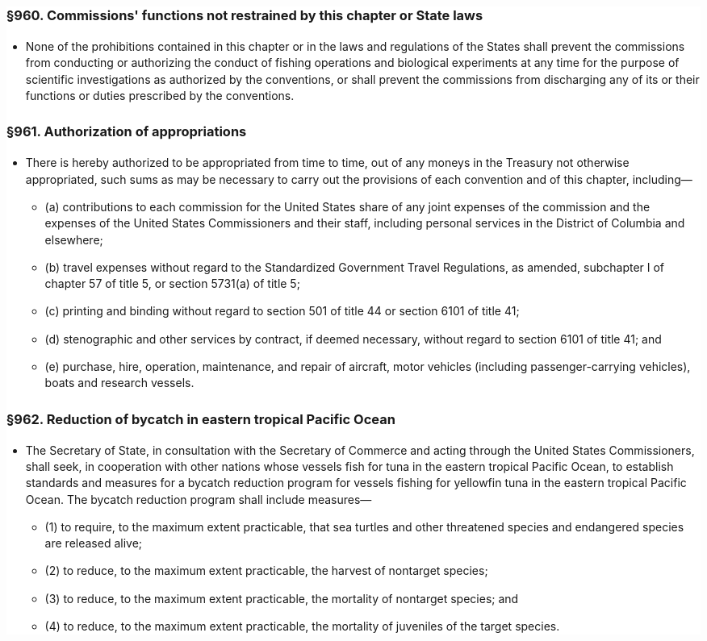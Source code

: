 ### §960. Commissions' functions not restrained by this chapter or State laws
* None of the prohibitions contained in this chapter or in the laws and regulations of the States shall prevent the commissions from conducting or authorizing the conduct of fishing operations and biological experiments at any time for the purpose of scientific investigations as authorized by the conventions, or shall prevent the commissions from discharging any of its or their functions or duties prescribed by the conventions.

### §961. Authorization of appropriations
* There is hereby authorized to be appropriated from time to time, out of any moneys in the Treasury not otherwise appropriated, such sums as may be necessary to carry out the provisions of each convention and of this chapter, including—

  * (a) contributions to each commission for the United States share of any joint expenses of the commission and the expenses of the United States Commissioners and their staff, including personal services in the District of Columbia and elsewhere;

  * (b) travel expenses without regard to the Standardized Government Travel Regulations, as amended, subchapter I of chapter 57 of title 5, or section 5731(a) of title 5;

  * (c) printing and binding without regard to section 501 of title 44 or section 6101 of title 41;

  * (d) stenographic and other services by contract, if deemed necessary, without regard to section 6101 of title 41; and

  * (e) purchase, hire, operation, maintenance, and repair of aircraft, motor vehicles (including passenger-carrying vehicles), boats and research vessels.

### §962. Reduction of bycatch in eastern tropical Pacific Ocean
* The Secretary of State, in consultation with the Secretary of Commerce and acting through the United States Commissioners, shall seek, in cooperation with other nations whose vessels fish for tuna in the eastern tropical Pacific Ocean, to establish standards and measures for a bycatch reduction program for vessels fishing for yellowfin tuna in the eastern tropical Pacific Ocean. The bycatch reduction program shall include measures—

  * (1) to require, to the maximum extent practicable, that sea turtles and other threatened species and endangered species are released alive;

  * (2) to reduce, to the maximum extent practicable, the harvest of nontarget species;

  * (3) to reduce, to the maximum extent practicable, the mortality of nontarget species; and

  * (4) to reduce, to the maximum extent practicable, the mortality of juveniles of the target species.
